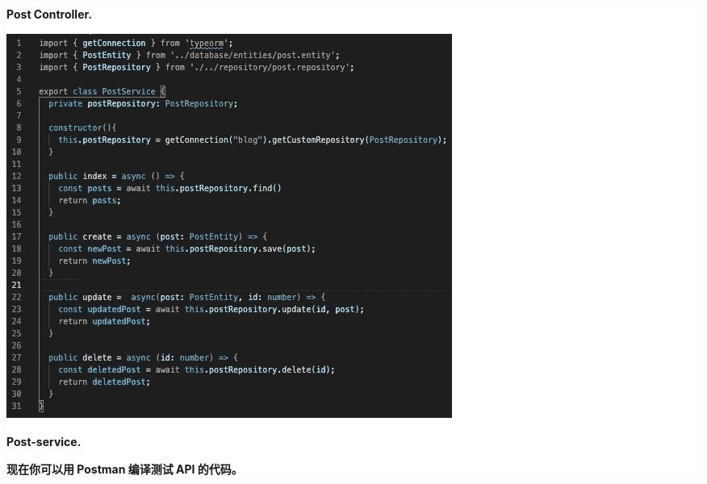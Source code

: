 **Post Controller.**

**![](img/fb4dae9a5bb0ba4ef8ab07d1e5b64bc4.png)**

**Post-service.**

**现在你可以用 Postman 编译测试 API 的代码。**
